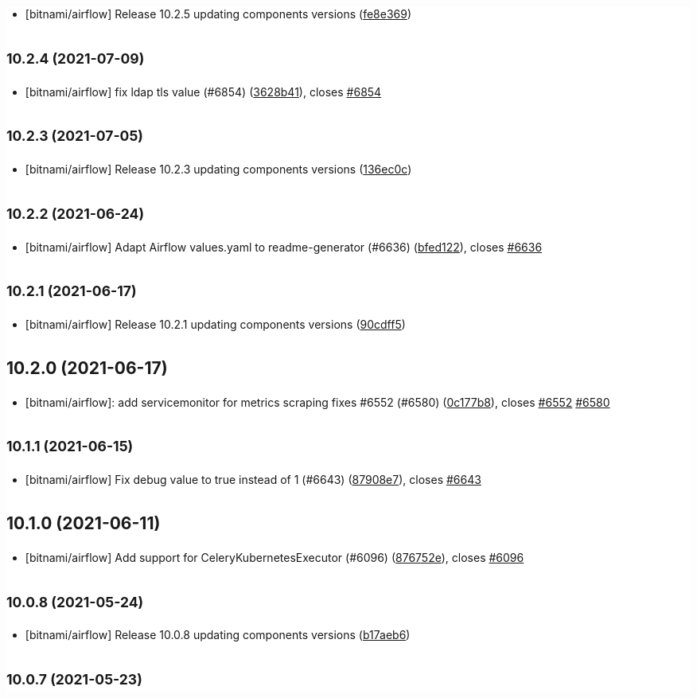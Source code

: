 * [bitnami/airflow] Release 10.2.5 updating components versions ([fe8e369](https://github.com/bitnami/charts/commit/fe8e3696f8f15566dc42440bd52c125514747dcc))

## <small>10.2.4 (2021-07-09)</small>

* [bitnami/airflow] fix ldap tls value (#6854) ([3628b41](https://github.com/bitnami/charts/commit/3628b41e485215dce9aa6e8e553e4b063cb6a316)), closes [#6854](https://github.com/bitnami/charts/issues/6854)

## <small>10.2.3 (2021-07-05)</small>

* [bitnami/airflow] Release 10.2.3 updating components versions ([136ec0c](https://github.com/bitnami/charts/commit/136ec0c12a75f8ae11f62b748b61fbc137cd369e))

## <small>10.2.2 (2021-06-24)</small>

* [bitnami/airflow] Adapt Airflow values.yaml to readme-generator (#6636) ([bfed122](https://github.com/bitnami/charts/commit/bfed122a747cacb6958fc5d1b460ecb8b48b88cd)), closes [#6636](https://github.com/bitnami/charts/issues/6636)

## <small>10.2.1 (2021-06-17)</small>

* [bitnami/airflow] Release 10.2.1 updating components versions ([90cdff5](https://github.com/bitnami/charts/commit/90cdff507ce247e2e96cf72ba45f0fc15601d555))

## 10.2.0 (2021-06-17)

* [bitnami/airflow]: add servicemonitor for metrics scraping fixes #6552 (#6580) ([0c177b8](https://github.com/bitnami/charts/commit/0c177b89108102ea09a365ac9a58e33f8b743737)), closes [#6552](https://github.com/bitnami/charts/issues/6552) [#6580](https://github.com/bitnami/charts/issues/6580)

## <small>10.1.1 (2021-06-15)</small>

* [bitnami/airflow] Fix debug value to true instead of 1 (#6643) ([87908e7](https://github.com/bitnami/charts/commit/87908e72c362cd5ac7e59944e09aa4ded35ec07b)), closes [#6643](https://github.com/bitnami/charts/issues/6643)

## 10.1.0 (2021-06-11)

* [bitnami/airflow] Add support for CeleryKubernetesExecutor (#6096) ([876752e](https://github.com/bitnami/charts/commit/876752e718639d17fe6610214c295a79a0296bda)), closes [#6096](https://github.com/bitnami/charts/issues/6096)

## <small>10.0.8 (2021-05-24)</small>

* [bitnami/airflow] Release 10.0.8 updating components versions ([b17aeb6](https://github.com/bitnami/charts/commit/b17aeb6db78914f9fc8f62f522b1da0232a3c83f))

## <small>10.0.7 (2021-05-23)</small>
